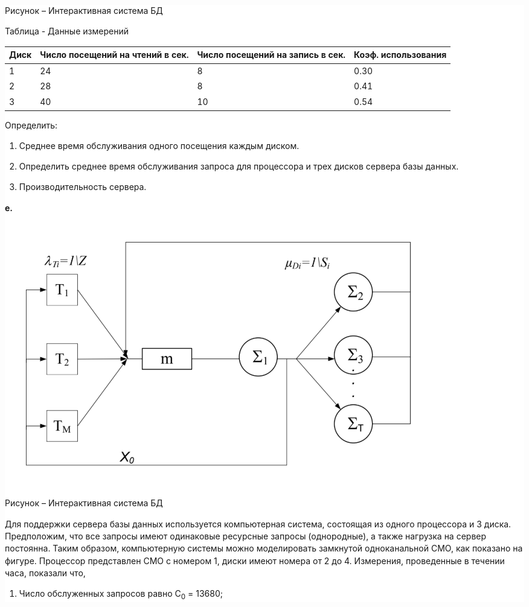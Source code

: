 Рисунок – Интерактивная система БД

Таблица - Данные измерений

| Диск | Число посещений на чтений в сек. | Число посещений на запись в сек. | Коэф. использования |
| ---  | ---                              | ---                              | ---                 |
| 1    | 24                               | 8                                | 0.30                |
| 2    | 28                               | 8                                | 0.41                |
| 3    | 40                               | 10                               | 0.54                |

Определить:

1. Среднее время обслуживания одного посещения каждым диском.

2. Определить среднее время обслуживания запроса для процессора и трех дисков сервера базы данных.

3. Производительность сервера.

**e.**

![image](https://github.com/levant47/ModSExam/blob/master/resources/practice_2.png)

Рисунок – Интерактивная система БД

Для поддержки сервера базы данных используется компьютерная система, состоящая из одного процессора и 3 диска. Предположим, что все запросы имеют одинаковые ресурсные запросы (однородные), а также нагрузка на сервер постоянна. Таким образом, компьютерную системы можно моделировать замкнутой одноканальной СМО, как показано на фигуре. Процессор представлен СМО с номером 1, диски имеют номера от 2 до 4. Измерения, проведенные в течении часа, показали что, 
    
1. Число обслуженных запросов равно C<sub>0</sub> = 13680;

